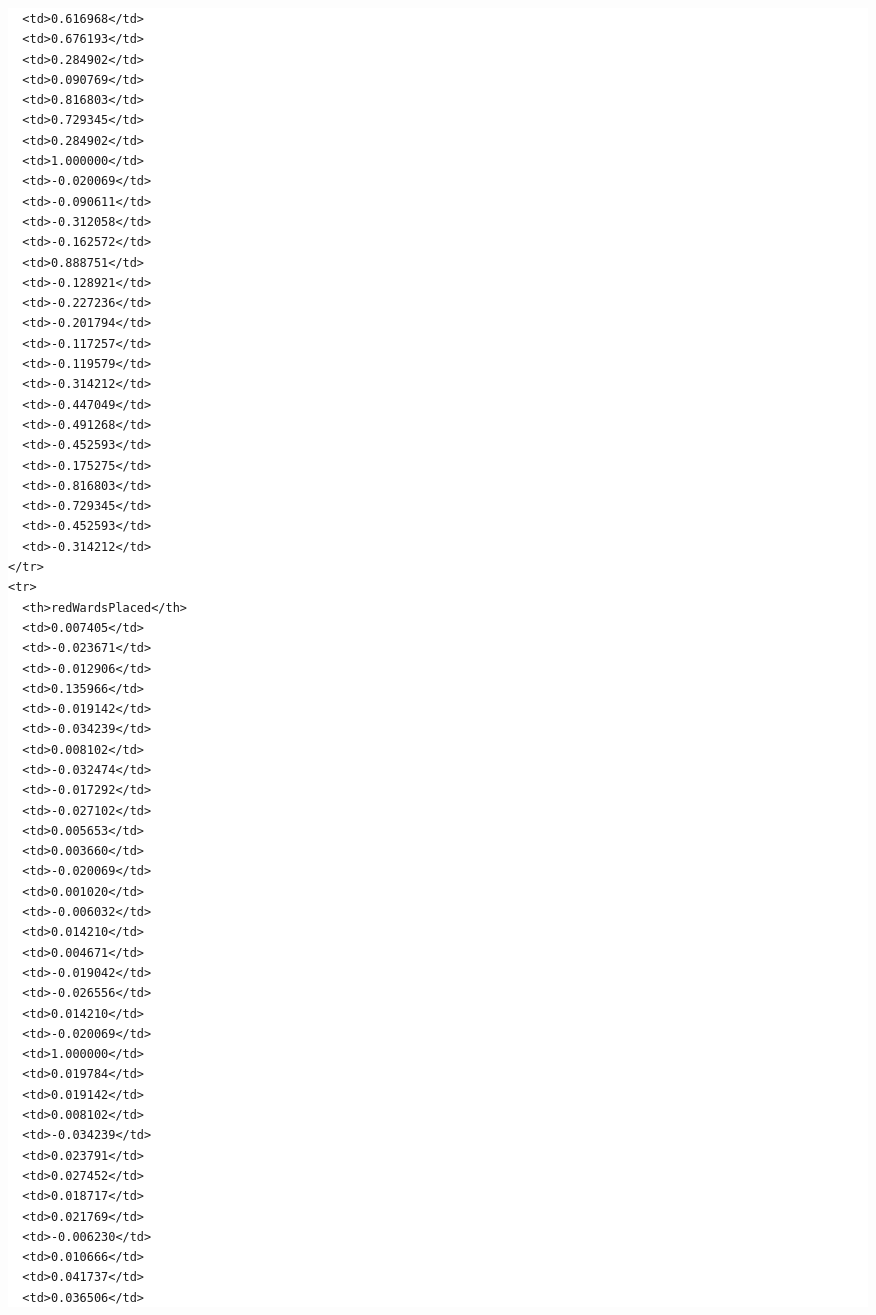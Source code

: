       <td>0.616968</td>
      <td>0.676193</td>
      <td>0.284902</td>
      <td>0.090769</td>
      <td>0.816803</td>
      <td>0.729345</td>
      <td>0.284902</td>
      <td>1.000000</td>
      <td>-0.020069</td>
      <td>-0.090611</td>
      <td>-0.312058</td>
      <td>-0.162572</td>
      <td>0.888751</td>
      <td>-0.128921</td>
      <td>-0.227236</td>
      <td>-0.201794</td>
      <td>-0.117257</td>
      <td>-0.119579</td>
      <td>-0.314212</td>
      <td>-0.447049</td>
      <td>-0.491268</td>
      <td>-0.452593</td>
      <td>-0.175275</td>
      <td>-0.816803</td>
      <td>-0.729345</td>
      <td>-0.452593</td>
      <td>-0.314212</td>
    </tr>
    <tr>
      <th>redWardsPlaced</th>
      <td>0.007405</td>
      <td>-0.023671</td>
      <td>-0.012906</td>
      <td>0.135966</td>
      <td>-0.019142</td>
      <td>-0.034239</td>
      <td>0.008102</td>
      <td>-0.032474</td>
      <td>-0.017292</td>
      <td>-0.027102</td>
      <td>0.005653</td>
      <td>0.003660</td>
      <td>-0.020069</td>
      <td>0.001020</td>
      <td>-0.006032</td>
      <td>0.014210</td>
      <td>0.004671</td>
      <td>-0.019042</td>
      <td>-0.026556</td>
      <td>0.014210</td>
      <td>-0.020069</td>
      <td>1.000000</td>
      <td>0.019784</td>
      <td>0.019142</td>
      <td>0.008102</td>
      <td>-0.034239</td>
      <td>0.023791</td>
      <td>0.027452</td>
      <td>0.018717</td>
      <td>0.021769</td>
      <td>-0.006230</td>
      <td>0.010666</td>
      <td>0.041737</td>
      <td>0.036506</td>
